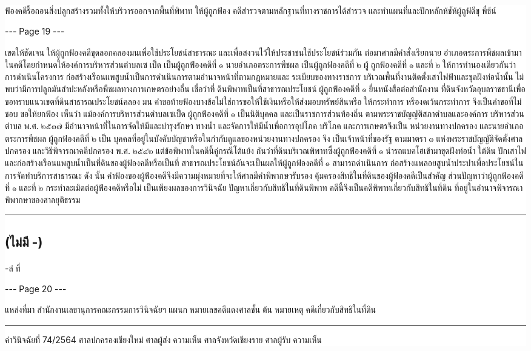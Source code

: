 ฟ้องคดีรื้อถอนสิ่งปลูกสร้างรวมทั้งให้บริวารออกจากพื้นที่พิพาท ให้ผู้ถูกฟ้อง
คดีสำรวจตามหลักฐานที่ทางราชการได้สำรวจ 
และทำแผนที่และปักหลักห้ชัห้ผู้ถูฟ้ดีขุ
พื่ช้น์


--- Page 19 ---

เขตให้ชัดเจน 
ให้ผู้ถูกฟ้องคดีขุดลอกคลองมนเพื่อใช้ประโยชน์สาธารณะ
และเพื่อสงวนไว้ให้ประชาชนใช้ประโยชน์ร่วมกัน ต่อมาศาลมีคำสั่งเรียกนาย
อำเภอตระการพืชผลเข้ามาในคดีโดยกำหนดให้องค์การบริหารส่วนตำบลเซ
เป็ด เป็นผู้ถูกฟ้องคดีที่ ๑ นายอำเภอตระการพืชผล เป็นผู้ถูกฟ้องคดีที่ ๒ ผู้
ถูกฟ้องคดีที่ ๑ และที่ ๒ ให้การทำนองเดียวกันว่า การดำเนินโครงการ
ก่อสร้างเรือนแพสูบน้ำเป็นการดำเนินการตามอำนาจหน้าที่ตามกฎหมายและ
ระเบียบของทางราชการ บริเวณพื้นที่งานติดตั้งเสาไฟฟ้าและขุดฝังท่อน้ำนั้น
ไม่พบว่ามีการปลูกมันสำปะหลังหรือพืชผลทางการเกษตรอย่างอื่น เชื่อว่าที่
ดินพิพาทเป็นที่สาธารณประโยชน์ ผู้ถูกฟ้องคดีที่ ๑ ยื่นหนังสือต่อสำนักงาน
ที่ดินจังหวัดอุบลราชธานีเพื่อขอทราบแนวเขตที่ดินสาธารณประโยชน์คลอง
มน คำขอท้ายฟ้องบางข้อไม่ใช่การขอให้ใช้เงินหรือให้ส่งมอบทรัพย์สินหรือ
ให้กระทำการ หรืองดเว้นกระทำการ จึงเป็นคำขอที่ไม่ชอบ ขอให้ยกฟ้อง
เห็นว่า แม้องค์การบริหารส่วนตำบลเซเป็ด ผู้ถูกฟ้องคดีที่ ๑ เป็นนิติบุคคล
และเป็นราชการส่วนท้องถิ่น 
ตามพระราชบัญญัติสภาตำบลและองค์การ
บริหารส่วนตำบล พ.ศ. ๒๕๓๗ มีอำนาจหน้าที่ในการจัดให้มีและบำรุงรักษา
ทางน้ำ และจัดการให้มีน้ำเพื่อการอุปโภค บริโภค และการเกษตรจึงเป็น
หน่วยงานทางปกครอง และนายอำเภอตระการพืชผล ผู้ถูกฟ้องคดีที่ ๒ เป็น
บุคคลที่อยู่ในบังคับบัญชาหรือในกำกับดูแลของหน่วยงานทางปกครอง 
จึง
เป็นเจ้าหน้าที่ของรัฐ ตามมาตรา ๓ แห่งพระราชบัญญัติจัดตั้งศาลปกครอง
และวิธีพิจารณาคดีปกครอง พ.ศ. ๒๕๔๒ แต่ข้อพิพาทในคดีนี้คู่กรณีโต้แย้ง
กันว่าที่ดินบริเวณพิพาทซึ่งผู้ถูกฟ้องคดีที่ ๑ นำรถแบคโฮเข้ามาขุดฝังท่อน้ำ
ใต้ดิน ปักเสาไฟ และก่อสร้างเรือนแพสูบน้ำเป็นที่ดินของผู้ฟ้องคดีหรือเป็นที่
สาธารณประโยชน์อันจะเป็นผลให้ผู้ถูกฟ้องคดีที่ 
๑ 
สามารถดำเนินการ
ก่อสร้างแพลอยสูบน้ำประปาเพื่อประโยชน์ในการจัดทำบริการสาธารณะ ดัง
นั้น คำฟ้องของผู้ฟ้องคดีจึงมีความมุ่งหมายที่จะให้ศาลมีคำพิพากษารับรอง
คุ้มครองสิทธิในที่ดินของผู้ฟ้องคดีเป็นสำคัญ ส่วนปัญหาว่าผู้ถูกฟ้องคดีที่ ๑
และที่ ๒ กระทำละเมิดต่อผู้ฟ้องคดีหรือไม่ เป็นเพียงผลของการวินิจฉัย
ปัญหาเกี่ยวกับสิทธิในที่ดินพิพาท คดีนี้จึงเป็นคดีพิพาทเกี่ยวกับสิทธิในที่ดิน
ที่อยู่ในอำนาจพิจารณาพิพากษาของศาลยุติธรรม
___________________________
(ไม่มี -)
-
-ล่
ที่


--- Page 20 ---

แหล่งที่มา
สำนักงานเลขานุการคณะกรรมการวินิจฉัยฯ
แผนก
หมายเลขคดีแดงศาลชั้น
ต้น
หมายเหตุ
คดีเกี่ยวกับสิทธิในที่ดิน
___________________________
คำวินิจฉัยที่ 74/2564
ศาลปกครองเชียงใหม่
ศาลผู้ส่ง
ความเห็น
ศาลจังหวัดเชียงราย
ศาลผู้รับ
ความเห็น